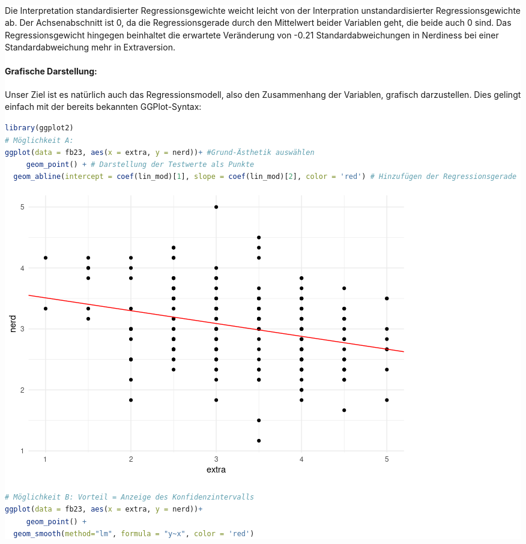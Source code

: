 Die Interpretation standardisierter Regressionsgewichte weicht leicht von der Interpration unstandardisierter Regressionsgewichte ab. Der Achsenabschnitt ist 0, da die Regressionsgerade durch den Mittelwert beider Variablen geht, die beide auch 0 sind. Das Regressionsgewicht hingegen beinhaltet die erwartete Veränderung von -0.21 Standardabweichungen in Nerdiness bei einer Standardabweichung mehr in Extraversion.

#### Grafische Darstellung:
Unser Ziel ist es natürlich auch das Regressionsmodell, also den Zusammenhang der Variablen, grafisch darzustellen. Dies gelingt einfach mit der bereits bekannten GGPlot-Syntax:

``` r
library(ggplot2)
# Möglichkeit A:
ggplot(data = fb23, aes(x = extra, y = nerd))+ #Grund-Ästhetik auswählen
     geom_point() + # Darstellung der Testwerte als Punkte
  geom_abline(intercept = coef(lin_mod)[1], slope = coef(lin_mod)[2], color = 'red') # Hinzufügen der Regressionsgerade
```

![](restart-tag-2_files/figure-html/unnamed-chunk-21-1.png)

``` r
# Möglichkeit B: Vorteil = Anzeige des Konfidenzintervalls
ggplot(data = fb23, aes(x = extra, y = nerd))+
     geom_point() +
  geom_smooth(method="lm", formula = "y~x", color = 'red')
```
